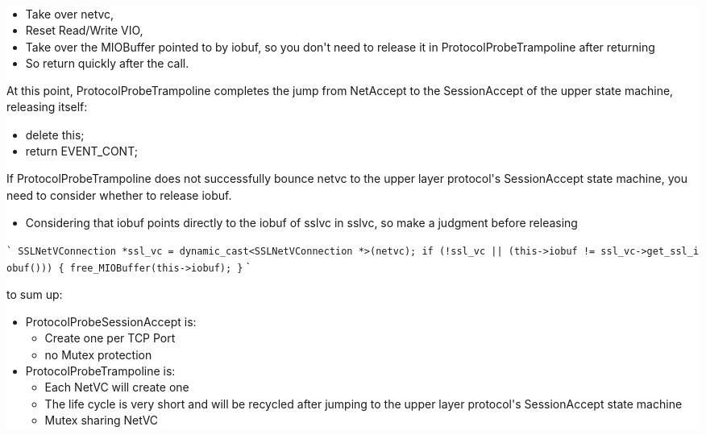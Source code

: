   - Take over netvc,
  - Reset Read/Write VIO,
  - Take over the MIOBuffer pointed to by iobuf, so you don't need to release it in ProtocolProbeTrampoline after returning
  - So return quickly after the call.

At this point, ProtocolProbeTrampoline completes the jump from NetAccept to the SessionAccept of the upper state machine, releasing itself:

  - delete this;
  - return EVENT_CONT;

If ProtocolProbeTrampoline does not successfully bounce netvc to the upper layer protocol's SessionAccept state machine, you need to consider whether to release iobuf.

  - Considering that iobuf points directly to the iobuf of sslvc in sslvc, so make a judgment before releasing

`` `
  SSLNetVConnection *ssl_vc = dynamic_cast<SSLNetVConnection *>(netvc);
  if (!ssl_vc || (this->iobuf != ssl_vc->get_ssl_iobuf())) {
    free_MIOBuffer(this->iobuf);
  }
`` `

to sum up:

  - ProtocolProbeSessionAccept is:
    - Create one per TCP Port
    - no Mutex protection
  - ProtocolProbeTrampoline is:
    - Each NetVC will create one
    - The life cycle is very short and will be recycled after jumping to the upper layer protocol's SessionAccept state machine
    - Mutex sharing NetVC


